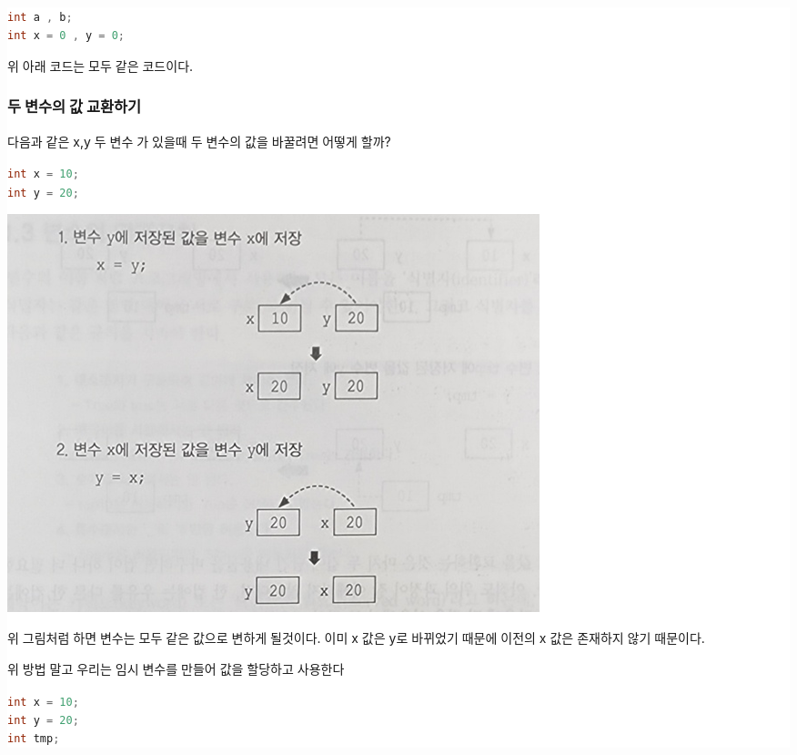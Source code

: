```java
int a , b;
int x = 0 , y = 0;
```

위 아래 코드는 모두 같은 코드이다.


### 두 변수의 값 교환하기
다음과 같은 x,y 두 변수 가 있을때 두 변수의 값을 바꿀려면 어떻게 할까?

```java
int x = 10;
int y = 20;
```
![img_1.png](img_1.png)

위 그림처럼 하면 변수는 모두 같은 값으로 변하게 될것이다. 이미 x 값은 y로 바뀌었기 때문에 이전의 x 값은 존재하지 않기 때문이다.

위 방법 말고 우리는 임시 변수를 만들어 값을 할당하고 사용한다
```java
int x = 10;
int y = 20;
int tmp;
```

